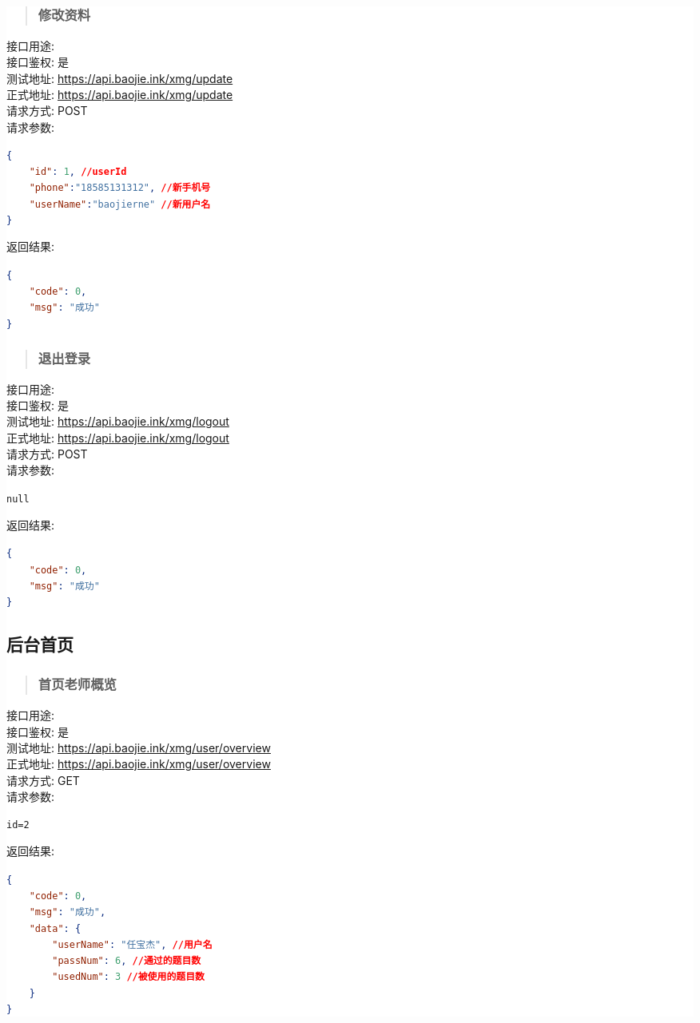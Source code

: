 >### 修改资料

接口用途:   
接口鉴权: 是  
测试地址: https://api.baojie.ink/xmg/update  
正式地址: https://api.baojie.ink/xmg/update  
请求方式: POST  
请求参数:
```json
{
    "id": 1, //userId
	"phone":"18585131312", //新手机号
	"userName":"baojierne" //新用户名
}
```
返回结果:
```json
{
    "code": 0,
    "msg": "成功"
}
```

>### 退出登录

接口用途:   
接口鉴权: 是  
测试地址: https://api.baojie.ink/xmg/logout  
正式地址: https://api.baojie.ink/xmg/logout  
请求方式: POST  
请求参数:
```
null
```
返回结果:
```json
{
    "code": 0,
    "msg": "成功"
}
```

## 后台首页

>### 首页老师概览

接口用途:   
接口鉴权: 是  
测试地址: https://api.baojie.ink/xmg/user/overview  
正式地址: https://api.baojie.ink/xmg/user/overview  
请求方式: GET  
请求参数:
```
id=2
```
返回结果:
```json
{
    "code": 0,
    "msg": "成功",
    "data": {
        "userName": "任宝杰", //用户名
        "passNum": 6, //通过的题目数
        "usedNum": 3 //被使用的题目数
    }
}
```
